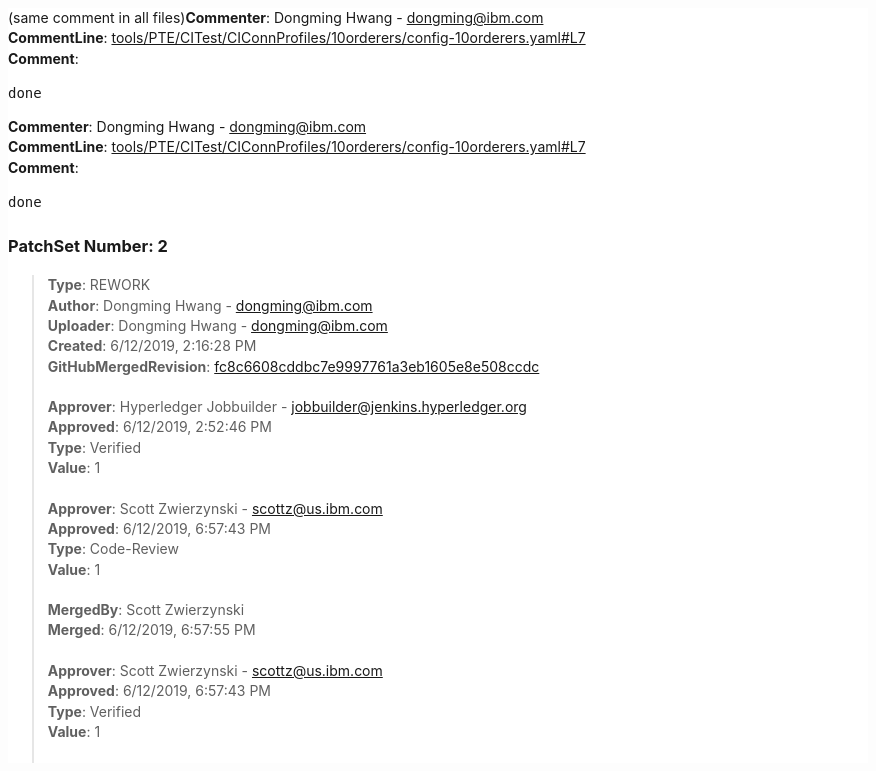 (same comment in all files)</pre><strong>Commenter</strong>: Dongming Hwang - dongming@ibm.com<br><strong>CommentLine</strong>: [tools/PTE/CITest/CIConnProfiles/10orderers/config-10orderers.yaml#L7](https://github.com/hyperledger-gerrit-archive/fabric-test/blob/a6857473135451f6c9db7c5ec89694d53ae06600/tools/PTE/CITest/CIConnProfiles/10orderers/config-10orderers.yaml#L7)<br><strong>Comment</strong>: <pre>done</pre><strong>Commenter</strong>: Dongming Hwang - dongming@ibm.com<br><strong>CommentLine</strong>: [tools/PTE/CITest/CIConnProfiles/10orderers/config-10orderers.yaml#L7](https://github.com/hyperledger-gerrit-archive/fabric-test/blob/a6857473135451f6c9db7c5ec89694d53ae06600/tools/PTE/CITest/CIConnProfiles/10orderers/config-10orderers.yaml#L7)<br><strong>Comment</strong>: <pre>done</pre></blockquote><h3>PatchSet Number: 2</h3><blockquote><strong>Type</strong>: REWORK<br><strong>Author</strong>: Dongming Hwang - dongming@ibm.com<br><strong>Uploader</strong>: Dongming Hwang - dongming@ibm.com<br><strong>Created</strong>: 6/12/2019, 2:16:28 PM<br><strong>GitHubMergedRevision</strong>: [fc8c6608cddbc7e9997761a3eb1605e8e508ccdc](https://github.com/hyperledger-gerrit-archive/fabric-test/commit/fc8c6608cddbc7e9997761a3eb1605e8e508ccdc)<br><br><strong>Approver</strong>: Hyperledger Jobbuilder - jobbuilder@jenkins.hyperledger.org<br><strong>Approved</strong>: 6/12/2019, 2:52:46 PM<br><strong>Type</strong>: Verified<br><strong>Value</strong>: 1<br><br><strong>Approver</strong>: Scott Zwierzynski - scottz@us.ibm.com<br><strong>Approved</strong>: 6/12/2019, 6:57:43 PM<br><strong>Type</strong>: Code-Review<br><strong>Value</strong>: 1<br><br><strong>MergedBy</strong>: Scott Zwierzynski<br><strong>Merged</strong>: 6/12/2019, 6:57:55 PM<br><br><strong>Approver</strong>: Scott Zwierzynski - scottz@us.ibm.com<br><strong>Approved</strong>: 6/12/2019, 6:57:43 PM<br><strong>Type</strong>: Verified<br><strong>Value</strong>: 1<br><br></blockquote>